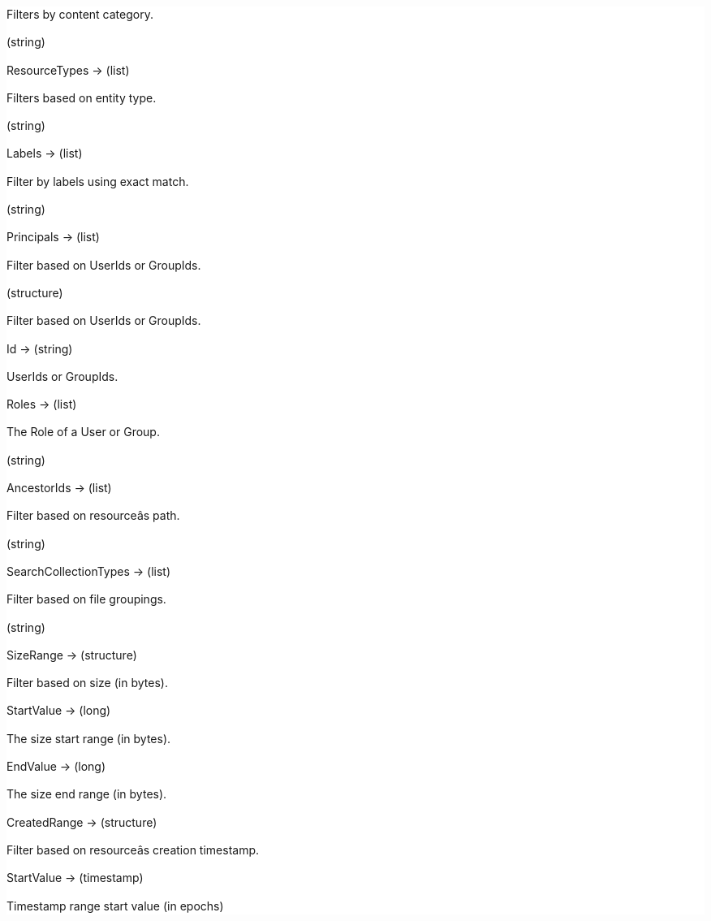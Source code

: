 Filters by content category.

(string)

ResourceTypes -> (list)

Filters based on entity type.

(string)

Labels -> (list)

Filter by labels using exact match.

(string)

Principals -> (list)

Filter based on UserIds or GroupIds.

(structure)

Filter based on UserIds or GroupIds.

Id -> (string)

UserIds or GroupIds.

Roles -> (list)

The Role of a User or Group.

(string)

AncestorIds -> (list)

Filter based on resourceâs path.

(string)

SearchCollectionTypes -> (list)

Filter based on file groupings.

(string)

SizeRange -> (structure)

Filter based on size (in bytes).

StartValue -> (long)

The size start range (in bytes).

EndValue -> (long)

The size end range (in bytes).

CreatedRange -> (structure)

Filter based on resourceâs creation timestamp.

StartValue -> (timestamp)

Timestamp range start value (in epochs)
